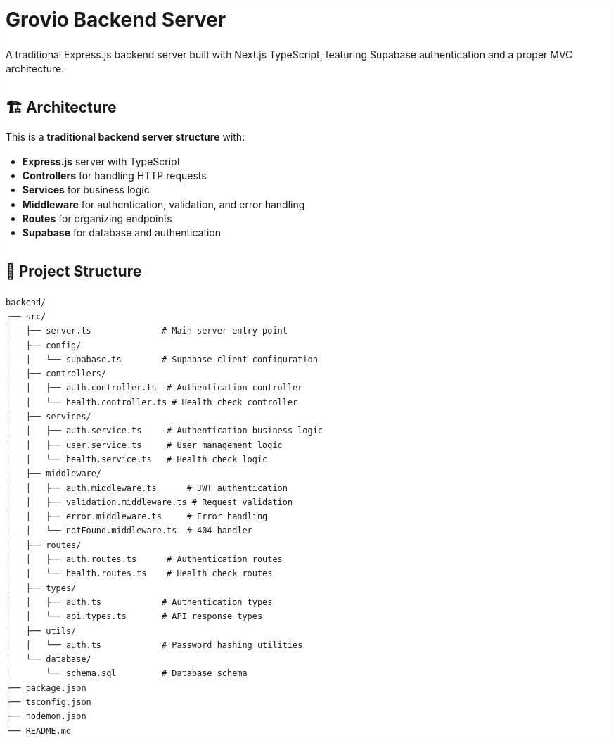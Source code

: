 # Grovio Backend Server

A traditional Express.js backend server built with Next.js TypeScript, featuring Supabase authentication and a proper MVC architecture.

## 🏗️ Architecture

This is a **traditional backend server structure** with:

- **Express.js** server with TypeScript
- **Controllers** for handling HTTP requests
- **Services** for business logic
- **Middleware** for authentication, validation, and error handling
- **Routes** for organizing endpoints
- **Supabase** for database and authentication

## 📁 Project Structure

```
backend/
├── src/
│   ├── server.ts              # Main server entry point
│   ├── config/
│   │   └── supabase.ts        # Supabase client configuration
│   ├── controllers/
│   │   ├── auth.controller.ts  # Authentication controller
│   │   └── health.controller.ts # Health check controller
│   ├── services/
│   │   ├── auth.service.ts     # Authentication business logic
│   │   ├── user.service.ts     # User management logic
│   │   └── health.service.ts   # Health check logic
│   ├── middleware/
│   │   ├── auth.middleware.ts      # JWT authentication
│   │   ├── validation.middleware.ts # Request validation
│   │   ├── error.middleware.ts     # Error handling
│   │   └── notFound.middleware.ts  # 404 handler
│   ├── routes/
│   │   ├── auth.routes.ts      # Authentication routes
│   │   └── health.routes.ts    # Health check routes
│   ├── types/
│   │   ├── auth.ts            # Authentication types
│   │   └── api.types.ts       # API response types
│   ├── utils/
│   │   └── auth.ts            # Password hashing utilities
│   └── database/
│       └── schema.sql         # Database schema
├── package.json
├── tsconfig.json
├── nodemon.json
└── README.md
```
